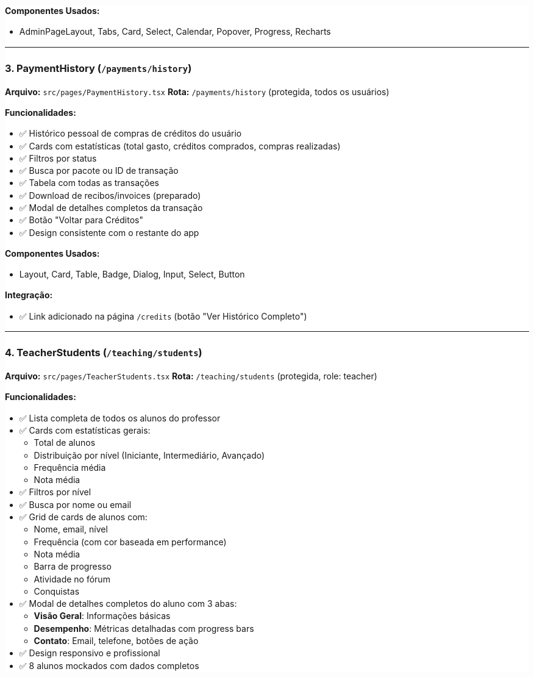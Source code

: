 **Componentes Usados:**
- AdminPageLayout, Tabs, Card, Select, Calendar, Popover, Progress, Recharts

---

### 3. PaymentHistory (`/payments/history`)
**Arquivo:** `src/pages/PaymentHistory.tsx`
**Rota:** `/payments/history` (protegida, todos os usuários)

**Funcionalidades:**
- ✅ Histórico pessoal de compras de créditos do usuário
- ✅ Cards com estatísticas (total gasto, créditos comprados, compras realizadas)
- ✅ Filtros por status
- ✅ Busca por pacote ou ID de transação
- ✅ Tabela com todas as transações
- ✅ Download de recibos/invoices (preparado)
- ✅ Modal de detalhes completos da transação
- ✅ Botão "Voltar para Créditos"
- ✅ Design consistente com o restante do app

**Componentes Usados:**
- Layout, Card, Table, Badge, Dialog, Input, Select, Button

**Integração:**
- ✅ Link adicionado na página `/credits` (botão "Ver Histórico Completo")

---

### 4. TeacherStudents (`/teaching/students`)
**Arquivo:** `src/pages/TeacherStudents.tsx`
**Rota:** `/teaching/students` (protegida, role: teacher)

**Funcionalidades:**
- ✅ Lista completa de todos os alunos do professor
- ✅ Cards com estatísticas gerais:
  - Total de alunos
  - Distribuição por nível (Iniciante, Intermediário, Avançado)
  - Frequência média
  - Nota média
- ✅ Filtros por nível
- ✅ Busca por nome ou email
- ✅ Grid de cards de alunos com:
  - Nome, email, nível
  - Frequência (com cor baseada em performance)
  - Nota média
  - Barra de progresso
  - Atividade no fórum
  - Conquistas
- ✅ Modal de detalhes completos do aluno com 3 abas:
  - **Visão Geral**: Informações básicas
  - **Desempenho**: Métricas detalhadas com progress bars
  - **Contato**: Email, telefone, botões de ação
- ✅ Design responsivo e profissional
- ✅ 8 alunos mockados com dados completos
